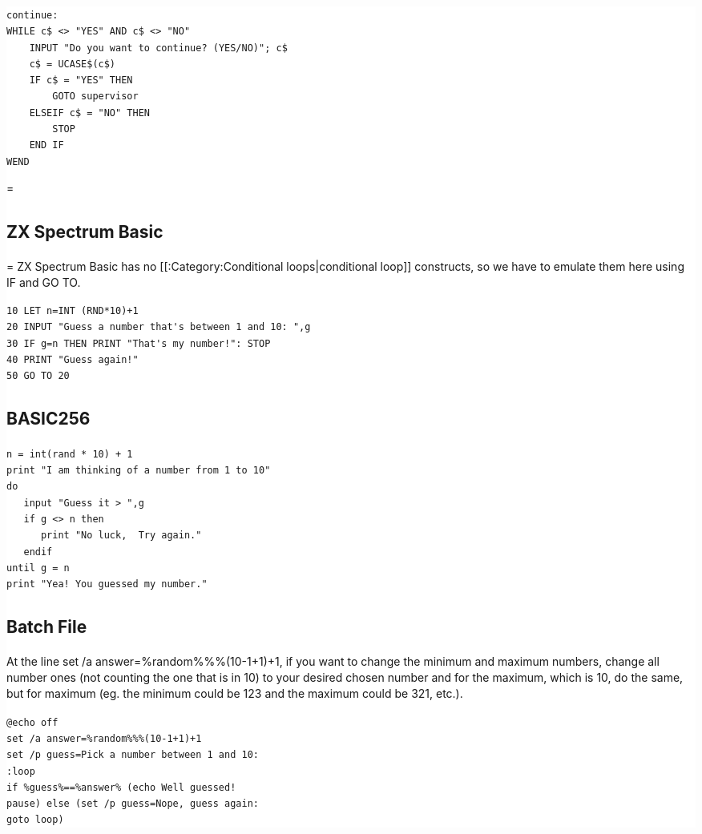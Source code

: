 ```
continue:
WHILE c$ <> "YES" AND c$ <> "NO"
    INPUT "Do you want to continue? (YES/NO)"; c$
    c$ = UCASE$(c$)
    IF c$ = "YES" THEN
        GOTO supervisor
    ELSEIF c$ = "NO" THEN
        STOP
    END IF
WEND
```


=
## ZX Spectrum Basic
=
ZX Spectrum Basic has no [[:Category:Conditional loops|conditional loop]] constructs, so we have to emulate them here using IF and GO TO.

```zxbasic
10 LET n=INT (RND*10)+1
20 INPUT "Guess a number that's between 1 and 10: ",g
30 IF g=n THEN PRINT "That's my number!": STOP
40 PRINT "Guess again!"
50 GO TO 20
```



## BASIC256


```BASIC256
n = int(rand * 10) + 1
print "I am thinking of a number from 1 to 10"
do
   input "Guess it > ",g
   if g <> n then
      print "No luck,  Try again."
   endif
until g = n
print "Yea! You guessed my number."
```



## Batch File

At the line set /a answer=%random%%%(10-1+1)+1, if you want to change the minimum and maximum numbers, change all number ones (not counting the one that is in 10) to your desired chosen number and for the maximum, which is 10, do the same, but for maximum (eg. the minimum could be 123 and the maximum could be 321, etc.).
```dos
@echo off
set /a answer=%random%%%(10-1+1)+1
set /p guess=Pick a number between 1 and 10:
:loop
if %guess%==%answer% (echo Well guessed!
pause) else (set /p guess=Nope, guess again:
goto loop)
```
